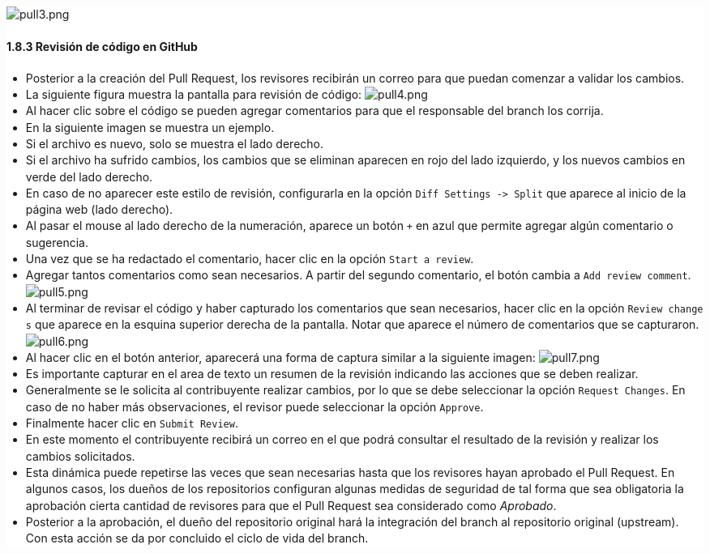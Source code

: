 ![pull3.png](https://raw.githubusercontent.com/jorgerdc/tutoriales/master/lineamientos-desarrollo/img/pull3.png)

#### 1.8.3  Revisión de código en GitHub

* Posterior a la creación del Pull Request, los revisores recibirán un correo para que puedan comenzar a validar los cambios.
* La siguiente figura muestra la pantalla para revisión de código:
![pull4.png](https://raw.githubusercontent.com/jorgerdc/tutoriales/master/lineamientos-desarrollo/img/pull4.png)
* Al hacer clic sobre el código se pueden agregar comentarios para que el responsable del branch los corrija.
* En la siguiente imagen se muestra  un ejemplo. 
* Si el archivo es nuevo, solo se muestra el lado derecho.
* Si el archivo ha sufrido cambios, los  cambios que se eliminan aparecen en rojo del lado izquierdo, y los nuevos cambios en verde del lado derecho. 
* En caso de no aparecer este estilo de revisión,  configurarla en la opción `Diff Settings -> Split` que aparece al inicio de la página web (lado derecho).
* Al pasar el mouse al lado derecho de la numeración, aparece un botón `+` en azul que permite agregar algún comentario o sugerencia. 
*  Una vez que se ha redactado el comentario, hacer clic en la opción `Start a review`.
* Agregar tantos comentarios como sean necesarios.  A partir del segundo comentario, el botón cambia  a `Add review comment`.
![pull5.png](https://raw.githubusercontent.com/jorgerdc/tutoriales/master/lineamientos-desarrollo/img/pull5.png)
* Al terminar de revisar el código y haber capturado los comentarios que sean necesarios,  hacer clic en la opción `Review changes` que aparece en la esquina superior derecha de la pantalla.  Notar que aparece el número de  comentarios que se capturaron.
![pull6.png](https://raw.githubusercontent.com/jorgerdc/tutoriales/master/lineamientos-desarrollo/img/pull6.png)
* Al hacer clic en el botón anterior, aparecerá una forma de captura similar a la siguiente imagen:
![pull7.png](https://raw.githubusercontent.com/jorgerdc/tutoriales/master/lineamientos-desarrollo/img/pull7.png)
* Es importante capturar en el area de texto un resumen de la revisión indicando las acciones que se deben realizar.
* Generalmente se le solicita al contribuyente realizar cambios, por lo que se debe seleccionar la opción `Request Changes`. En caso de no haber más observaciones, el revisor puede seleccionar la opción `Approve`. 
* Finalmente hacer clic en `Submit Review`.
* En este momento el contribuyente recibirá un correo en el que podrá consultar el resultado de la revisión y realizar los cambios solicitados.  
* Esta dinámica puede repetirse las veces que sean necesarias hasta que los revisores hayan aprobado  el Pull Request.  En algunos casos, los dueños de los repositorios configuran algunas medidas de seguridad de tal forma que sea obligatoria la aprobación  cierta cantidad de revisores para que el Pull Request sea considerado como *Aprobado*. 
* Posterior a la aprobación, el dueño del repositorio original hará la integración del branch al repositorio original (upstream).  Con esta acción se da por concluido el ciclo de vida del branch.
